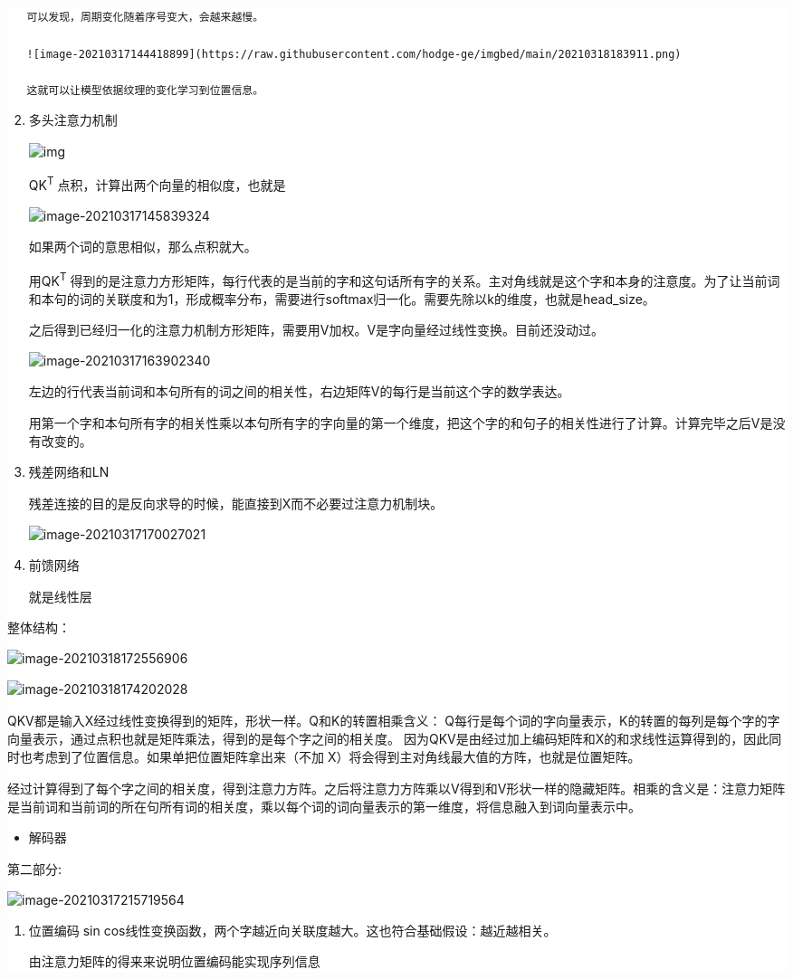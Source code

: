        可以发现，周期变化随着序号变大，会越来越慢。

       ![image-20210317144418899](https://raw.githubusercontent.com/hodge-ge/imgbed/main/20210318183911.png)

       这就可以让模型依据纹理的变化学习到位置信息。

  2. 多头注意力机制

     ![img](https://raw.githubusercontent.com/hodge-ge/imgbed/main/20210318183915.jpg)

     QK<sup>T</sup> 点积，计算出两个向量的相似度，也就是

     ![image-20210317145839324](https://raw.githubusercontent.com/hodge-ge/imgbed/main/20210318183924.png)

     如果两个词的意思相似，那么点积就大。

     用QK<sup>T</sup> 得到的是注意力方形矩阵，每行代表的是当前的字和这句话所有字的关系。主对角线就是这个字和本身的注意度。为了让当前词和本句的词的关联度和为1，形成概率分布，需要进行softmax归一化。需要先除以k的维度，也就是head_size。

     之后得到已经归一化的注意力机制方形矩阵，需要用V加权。V是字向量经过线性变换。目前还没动过。

     ![image-20210317163902340](https://raw.githubusercontent.com/hodge-ge/imgbed/main/20210318183938.png)

     左边的行代表当前词和本句所有的词之间的相关性，右边矩阵V的每行是当前这个字的数学表达。

     用第一个字和本句所有字的相关性乘以本句所有字的字向量的第一个维度，把这个字的和句子的相关性进行了计算。计算完毕之后V是没有改变的。

  3. 残差网络和LN

     残差连接的目的是反向求导的时候，能直接到X而不必要过注意力机制块。

     ![image-20210317170027021](https://raw.githubusercontent.com/hodge-ge/imgbed/main/20210318183947.png)

  4. 前馈网络

     就是线性层

  整体结构：

  ![image-20210318172556906](https://raw.githubusercontent.com/hodge-ge/imgbed/main/20210318184003.png)

  ![image-20210318174202028](https://raw.githubusercontent.com/hodge-ge/imgbed/main/20210318184019.png)

  QKV都是输入X经过线性变换得到的矩阵，形状一样。Q和K的转置相乘含义： Q每行是每个词的字向量表示，K的转置的每列是每个字的字向量表示，通过点积也就是矩阵乘法，得到的是每个字之间的相关度。 因为QKV是由经过加上编码矩阵和X的和求线性运算得到的，因此同时也考虑到了位置信息。如果单把位置矩阵拿出来（不加 X）将会得到主对角线最大值的方阵，也就是位置矩阵。

  经过计算得到了每个字之间的相关度，得到注意力方阵。之后将注意力方阵乘以V得到和V形状一样的隐藏矩阵。相乘的含义是：注意力矩阵是当前词和当前词的所在句所有词的相关度，乘以每个词的词向量表示的第一维度，将信息融入到词向量表示中。

- 解码器

第二部分:

![image-20210317215719564](https://raw.githubusercontent.com/hodge-ge/imgbed/main/20210318184028.png)

1. 位置编码 sin cos线性变换函数，两个字越近向关联度越大。这也符合基础假设：越近越相关。

   由注意力矩阵的得来来说明位置编码能实现序列信息
